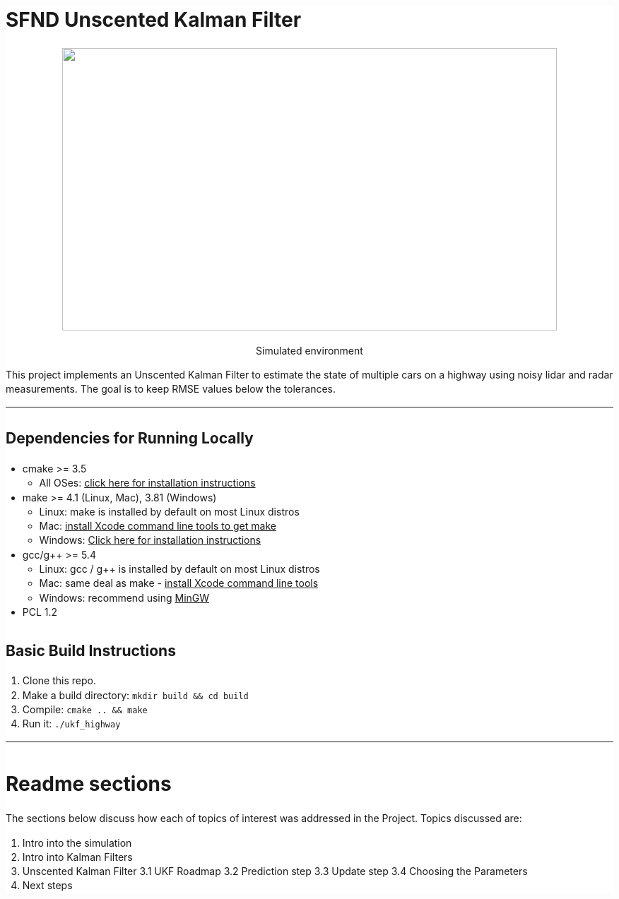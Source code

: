 # SFND Unscented Kalman Filter


<p align="center">
<img src="media/ukf_highway_tracked.gif" width="700" height="400" />
</p>
<p align="center">
Simulated environment
</p>


This project implements an Unscented Kalman Filter to estimate the state of multiple cars on a highway using noisy lidar and radar measurements. The goal is to keep RMSE values below the tolerances.

---

## Dependencies for Running Locally 
* cmake >= 3.5
  * All OSes: [click here for installation instructions](https://cmake.org/install/)
* make >= 4.1 (Linux, Mac), 3.81 (Windows)
  * Linux: make is installed by default on most Linux distros
  * Mac: [install Xcode command line tools to get make](https://developer.apple.com/xcode/features/)
  * Windows: [Click here for installation instructions](http://gnuwin32.sourceforge.net/packages/make.htm)
* gcc/g++ >= 5.4
  * Linux: gcc / g++ is installed by default on most Linux distros
  * Mac: same deal as make - [install Xcode command line tools](https://developer.apple.com/xcode/features/)
  * Windows: recommend using [MinGW](http://www.mingw.org/)
 * PCL 1.2

## Basic Build Instructions

1. Clone this repo.
2. Make a build directory: `mkdir build && cd build`
3. Compile: `cmake .. && make`
4. Run it: `./ukf_highway`

---

# Readme sections

The sections below discuss how each of topics of interest was addressed in the Project. Topics discussed are:
1. Intro into the simulation
2. Intro into Kalman Filters
3. Unscented Kalman Filter
3.1 UKF Roadmap
3.2 Prediction step
3.3 Update step
3.4 Choosing the Parameters
4. Next steps
